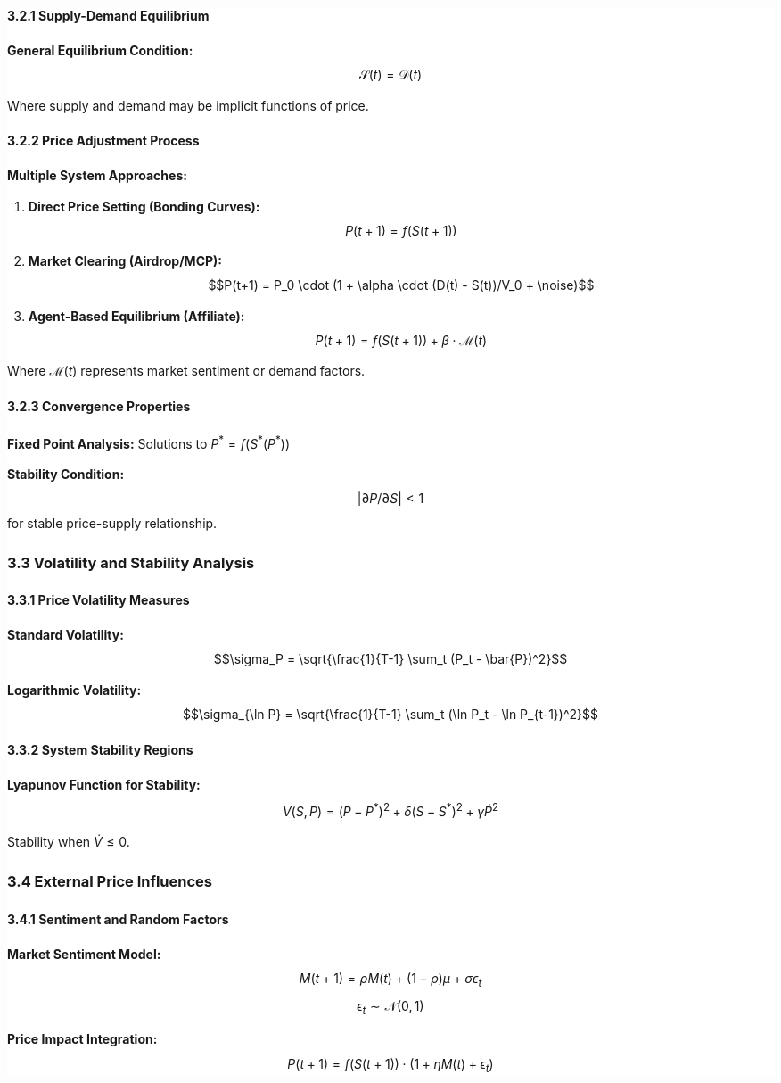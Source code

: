 #### 3.2.1 Supply-Demand Equilibrium

**General Equilibrium Condition:**
$$\mathcal{S}(t) = \mathcal{D}(t)$$

Where supply and demand may be implicit functions of price.

#### 3.2.2 Price Adjustment Process

**Multiple System Approaches:**

1. **Direct Price Setting (Bonding Curves):**
   $$P(t+1) = f(S(t+1))$$

2. **Market Clearing (Airdrop/MCP):**
   $$P(t+1) = P_0 \cdot (1 + \alpha \cdot (D(t) - S(t))/V_0 + \noise)$$

3. **Agent-Based Equilibrium (Affiliate):**
   $$P(t+1) = f(S(t+1)) + \beta \cdot \mathcal{M}(t)$$

Where $\mathcal{M}(t)$ represents market sentiment or demand factors.

#### 3.2.3 Convergence Properties

**Fixed Point Analysis:**
Solutions to $P^* = f(S^*(P^*))$

**Stability Condition:**
$$|\partial P/\partial S| < 1$$
for stable price-supply relationship.

### 3.3 Volatility and Stability Analysis

#### 3.3.1 Price Volatility Measures

**Standard Volatility:**
$$\sigma_P = \sqrt{\frac{1}{T-1} \sum_t (P_t - \bar{P})^2}$$

**Logarithmic Volatility:**
$$\sigma_{\ln P} = \sqrt{\frac{1}{T-1} \sum_t (\ln P_t - \ln P_{t-1})^2}$$

#### 3.3.2 System Stability Regions

**Lyapunov Function for Stability:**
$$V(S, P) = (P - P^*)^2 + \delta (S - S^*)^2 + \gamma \dot{P}^2$$

Stability when $\dot{V} \le 0$.

### 3.4 External Price Influences

#### 3.4.1 Sentiment and Random Factors

**Market Sentiment Model:**
$$M(t+1) = \rho M(t) + (1-\rho) \mu + \sigma \epsilon_t$$
$$\epsilon_t \sim \mathcal{N}(0,1)$$

**Price Impact Integration:**
$$P(t+1) = f(S(t+1)) \cdot (1 + \eta M(t) + \epsilon_t)$$
